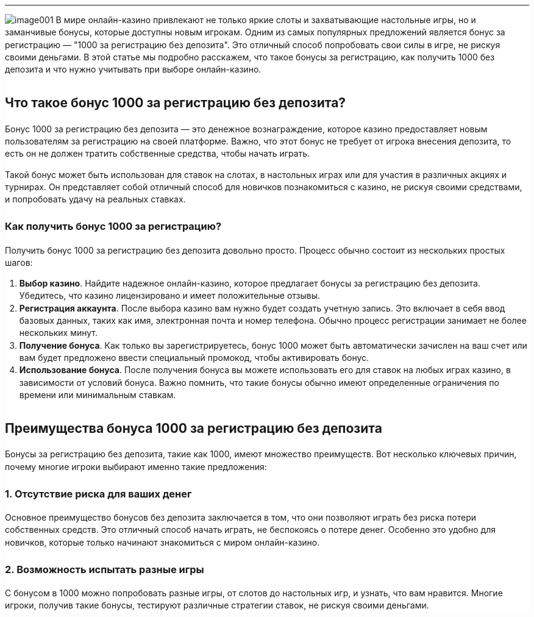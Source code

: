 ***

![image001](https://github.com/user-attachments/assets/e97cacd0-dc02-40db-8b9b-1dd8dce8c385)
В мире онлайн-казино привлекают не только яркие слоты и захватывающие настольные игры, но и заманчивые бонусы, которые доступны новым игрокам. Одним из самых популярных предложений является бонус за регистрацию — "1000 за регистрацию без депозита". Это отличный способ попробовать свои силы в игре, не рискуя своими деньгами. В этой статье мы подробно расскажем, что такое бонусы за регистрацию, как получить 1000 без депозита и что нужно учитывать при выборе онлайн-казино.

## Что такое бонус 1000 за регистрацию без депозита?

Бонус 1000 за регистрацию без депозита — это денежное вознаграждение, которое казино предоставляет новым пользователям за регистрацию на своей платформе. Важно, что этот бонус не требует от игрока внесения депозита, то есть он не должен тратить собственные средства, чтобы начать играть.

Такой бонус может быть использован для ставок на слотах, в настольных играх или для участия в различных акциях и турнирах. Он представляет собой отличный способ для новичков познакомиться с казино, не рискуя своими средствами, и попробовать удачу на реальных ставках.

### Как получить бонус 1000 за регистрацию?

Получить бонус 1000 за регистрацию без депозита довольно просто. Процесс обычно состоит из нескольких простых шагов:

1. **Выбор казино**. Найдите надежное онлайн-казино, которое предлагает бонусы за регистрацию без депозита. Убедитесь, что казино лицензировано и имеет положительные отзывы.
2. **Регистрация аккаунта**. После выбора казино вам нужно будет создать учетную запись. Это включает в себя ввод базовых данных, таких как имя, электронная почта и номер телефона. Обычно процесс регистрации занимает не более нескольких минут.
3. **Получение бонуса**. Как только вы зарегистрируетесь, бонус 1000 может быть автоматически зачислен на ваш счет или вам будет предложено ввести специальный промокод, чтобы активировать бонус.
4. **Использование бонуса**. После получения бонуса вы можете использовать его для ставок на любых играх казино, в зависимости от условий бонуса. Важно помнить, что такие бонусы обычно имеют определенные ограничения по времени или минимальным ставкам.

## Преимущества бонуса 1000 за регистрацию без депозита

Бонусы за регистрацию без депозита, такие как 1000, имеют множество преимуществ. Вот несколько ключевых причин, почему многие игроки выбирают именно такие предложения:

### 1. **Отсутствие риска для ваших денег**

Основное преимущество бонусов без депозита заключается в том, что они позволяют играть без риска потери собственных средств. Это отличный способ начать играть, не беспокоясь о потере денег. Особенно это удобно для новичков, которые только начинают знакомиться с миром онлайн-казино.

### 2. **Возможность испытать разные игры**

С бонусом в 1000 можно попробовать разные игры, от слотов до настольных игр, и узнать, что вам нравится. Многие игроки, получив такие бонусы, тестируют различные стратегии ставок, не рискуя своими деньгами.
